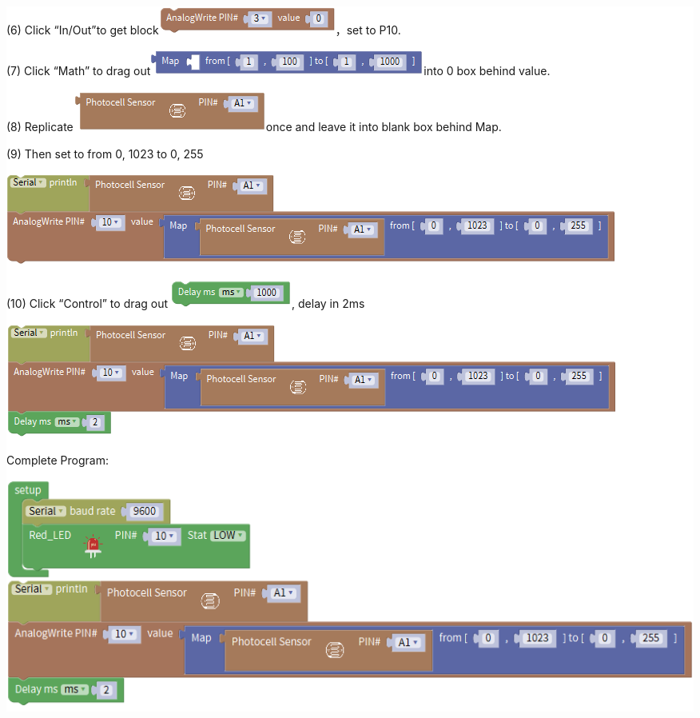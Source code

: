 (6) Click “In/Out”to get
block![](media/a17197d6cd3de5fb2e3c6dc673a02f4d.png)，set to P10.

(7) Click “Math” to drag out![](media/670d1459b1080820ca7d4d4ee9ab64f0.png)into
0 box behind value.

(8) Replicate![](media/9243aafe8cad781ba4d2d11d2c5cd9fb.png)once and leave it
into blank box behind Map.

(9) Then set to from 0, 1023 to 0, 255

![](media/ad5103ea912f3234102b639a133feb53.png)

(10) Click “Control” to drag out
![](media/b36d41f8c3f679d192b1f7a4045b2f50.png), delay in 2ms

![](media/daa2246f69e13b8b74ae5c4385241bcf.png)

Complete Program:

![](media/c2b7c7b467da1fdc17fcd6e0c2661347.png)

